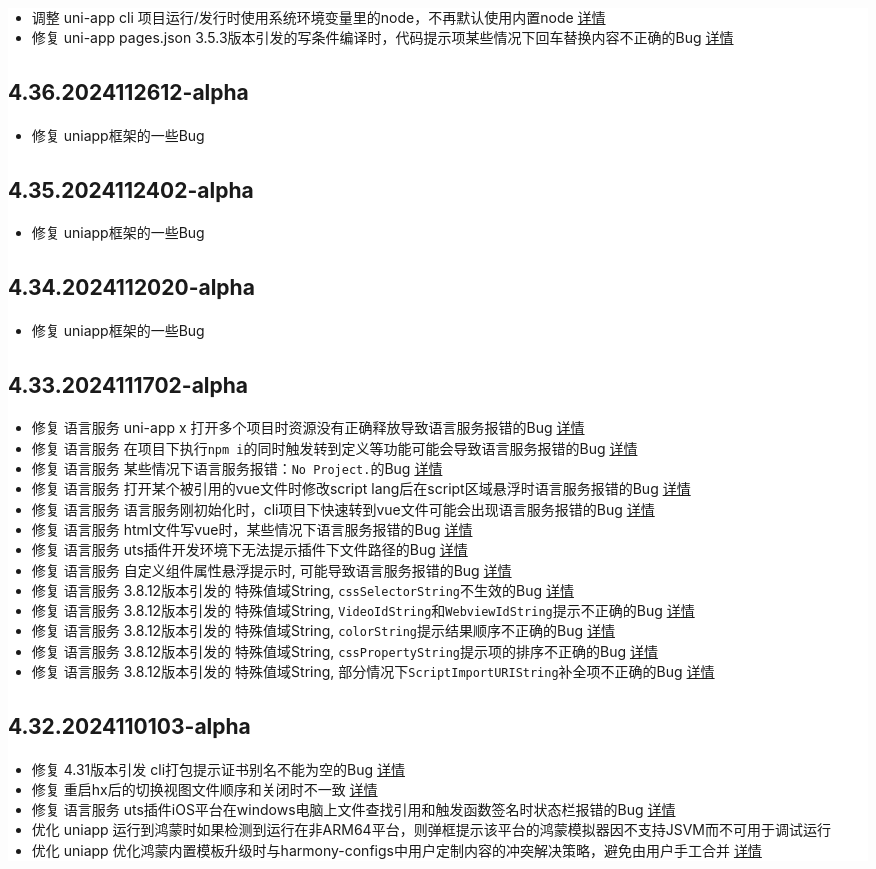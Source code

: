 * 调整 uni-app cli 项目运行/发行时使用系统环境变量里的node，不再默认使用内置node [详情](https://hx.dcloud.net.cn/Tutorial/configureEnvironmentVariables)
* 修复 uni-app pages.json 3.5.3版本引发的写条件编译时，代码提示项某些情况下回车替换内容不正确的Bug [详情](https://issues.dcloud.net.cn/pages/issues/detail?id=13715)

## 4.36.2024112612-alpha
* 修复 uniapp框架的一些Bug

## 4.35.2024112402-alpha
* 修复 uniapp框架的一些Bug

## 4.34.2024112020-alpha
* 修复 uniapp框架的一些Bug

## 4.33.2024111702-alpha
* 修复 语言服务 uni-app x 打开多个项目时资源没有正确释放导致语言服务报错的Bug [详情](https://issues.dcloud.net.cn/pages/issues/detail?id=11379)
* 修复 语言服务 在项目下执行`npm i`的同时触发转到定义等功能可能会导致语言服务报错的Bug [详情](https://issues.dcloud.net.cn/pages/issues/detail?id=10240)
* 修复 语言服务 某些情况下语言服务报错：`No Project.`的Bug [详情](https://issues.dcloud.net.cn/pages/issues/detail?id=11395)
* 修复 语言服务 打开某个被引用的vue文件时修改script lang后在script区域悬浮时语言服务报错的Bug [详情](https://issues.dcloud.net.cn/pages/issues/detail?id=12187)
* 修复 语言服务 语言服务刚初始化时，cli项目下快速转到vue文件可能会出现语言服务报错的Bug [详情](https://issues.dcloud.net.cn/pages/issues/detail?id=11807)
* 修复 语言服务 html文件写vue时，某些情况下语言服务报错的Bug [详情](https://issues.dcloud.net.cn/pages/issues/detail?id=9966)
* 修复 语言服务 uts插件开发环境下无法提示插件下文件路径的Bug [详情](https://issues.dcloud.net.cn/pages/issues/detail?id=12200)
* 修复 语言服务 自定义组件属性悬浮提示时, 可能导致语言服务报错的Bug [详情](https://issues.dcloud.net.cn/pages/issues/detail?id=12215)
* 修复 语言服务 3.8.12版本引发的 特殊值域String, `cssSelectorString`不生效的Bug [详情](https://issues.dcloud.net.cn/pages/issues/detail?id=11764)
* 修复 语言服务 3.8.12版本引发的 特殊值域String, `VideoIdString`和`WebviewIdString`提示不正确的Bug [详情](https://issues.dcloud.net.cn/pages/issues/detail?id=11766)
* 修复 语言服务 3.8.12版本引发的 特殊值域String, `colorString`提示结果顺序不正确的Bug [详情](https://issues.dcloud.net.cn/pages/issues/detail?id=11769)
* 修复 语言服务 3.8.12版本引发的 特殊值域String, `cssPropertyString`提示项的排序不正确的Bug [详情](https://issues.dcloud.net.cn/pages/issues/detail?id=11770)
* 修复 语言服务 3.8.12版本引发的 特殊值域String, 部分情况下`ScriptImportURIString`补全项不正确的Bug [详情](https://issues.dcloud.net.cn/pages/issues/detail?id=11773)

## 4.32.2024110103-alpha
* 修复 4.31版本引发 cli打包提示证书别名不能为空的Bug [详情](https://issues.dcloud.net.cn/pages/issues/detail?id=11426)
* 修复 重启hx后的切换视图文件顺序和关闭时不一致 [详情](https://issues.dcloud.net.cn/pages/issues/detail?id=11094)
* 修复 语言服务 uts插件iOS平台在windows电脑上文件查找引用和触发函数签名时状态栏报错的Bug [详情](https://issues.dcloud.net.cn/pages/issues/detail?id=11428)
* 优化 uniapp 运行到鸿蒙时如果检测到运行在非ARM64平台，则弹框提示该平台的鸿蒙模拟器因不支持JSVM而不可用于调试运行
* 优化 uniapp 优化鸿蒙内置模板升级时与harmony-configs中用户定制内容的冲突解决策略，避免由用户手工合并 [详情](https://uniapp.dcloud.net.cn/tutorial/run/run-app-harmony.html#configs)
